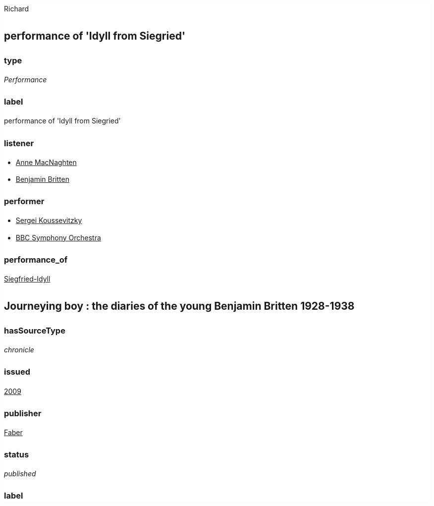 
Richard

## performance of 'Idyll from Siegried'

### type


*Performance*

### label


performance of 'Idyll from Siegried'

### listener

 - [Anne MacNaghten](#Anne-MacNaghten)

 - [Benjamin Britten](#Benjamin-Britten)

### performer

 - [Sergei Koussevitzky](#Sergei-Koussevitzky)

 - [BBC Symphony Orchestra](#BBC-Symphony-Orchestra)

### performance_of


[Siegfried-Idyll](#Siegfried-Idyll)

## Journeying boy : the diaries of the young Benjamin Britten 1928-1938

### hasSourceType


*chronicle*

### issued


[2009](#2009)

### publisher


[Faber](#Faber)

### status


*published*

### label
